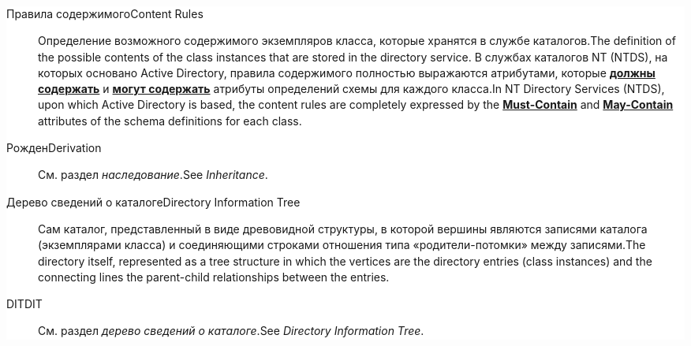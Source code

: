</dd> <dt>

<span data-ttu-id="e7f4c-123"><span id="Content_Rules"></span><span id="content_rules"></span><span id="CONTENT_RULES"></span>Правила содержимого</span><span class="sxs-lookup"><span data-stu-id="e7f4c-123"><span id="Content_Rules"></span><span id="content_rules"></span><span id="CONTENT_RULES"></span>Content Rules</span></span>
</dt> <dd>

<span data-ttu-id="e7f4c-124">Определение возможного содержимого экземпляров класса, которые хранятся в службе каталогов.</span><span class="sxs-lookup"><span data-stu-id="e7f4c-124">The definition of the possible contents of the class instances that are stored in the directory service.</span></span> <span data-ttu-id="e7f4c-125">В службах каталогов NT (NTDS), на которых основано Active Directory, правила содержимого полностью выражаются атрибутами, которые [**должны содержать**](a-mustcontain.md) и [**могут содержать**](a-maycontain.md) атрибуты определений схемы для каждого класса.</span><span class="sxs-lookup"><span data-stu-id="e7f4c-125">In NT Directory Services (NTDS), upon which Active Directory is based, the content rules are completely expressed by the [**Must-Contain**](a-mustcontain.md) and [**May-Contain**](a-maycontain.md) attributes of the schema definitions for each class.</span></span>

</dd> <dt>

<span data-ttu-id="e7f4c-126"><span id="Derivation"></span><span id="derivation"></span><span id="DERIVATION"></span>Рожден</span><span class="sxs-lookup"><span data-stu-id="e7f4c-126"><span id="Derivation"></span><span id="derivation"></span><span id="DERIVATION"></span>Derivation</span></span>
</dt> <dd>

<span data-ttu-id="e7f4c-127">См. раздел *наследование*.</span><span class="sxs-lookup"><span data-stu-id="e7f4c-127">See *Inheritance*.</span></span>

</dd> <dt>

<span data-ttu-id="e7f4c-128"><span id="Directory_Information_Tree"></span><span id="directory_information_tree"></span><span id="DIRECTORY_INFORMATION_TREE"></span>Дерево сведений о каталоге</span><span class="sxs-lookup"><span data-stu-id="e7f4c-128"><span id="Directory_Information_Tree"></span><span id="directory_information_tree"></span><span id="DIRECTORY_INFORMATION_TREE"></span>Directory Information Tree</span></span>
</dt> <dd>

<span data-ttu-id="e7f4c-129">Сам каталог, представленный в виде древовидной структуры, в которой вершины являются записями каталога (экземплярами класса) и соединяющими строками отношения типа «родители-потомки» между записями.</span><span class="sxs-lookup"><span data-stu-id="e7f4c-129">The directory itself, represented as a tree structure in which the vertices are the directory entries (class instances) and the connecting lines the parent-child relationships between the entries.</span></span>

</dd> <dt>

<span data-ttu-id="e7f4c-130"><span id="DIT"></span><span id="dit"></span>DIT</span><span class="sxs-lookup"><span data-stu-id="e7f4c-130"><span id="DIT"></span><span id="dit"></span>DIT</span></span>
</dt> <dd>

<span data-ttu-id="e7f4c-131">См. раздел *дерево сведений о каталоге*.</span><span class="sxs-lookup"><span data-stu-id="e7f4c-131">See *Directory Information Tree*.</span></span>

</dd> <dt>
